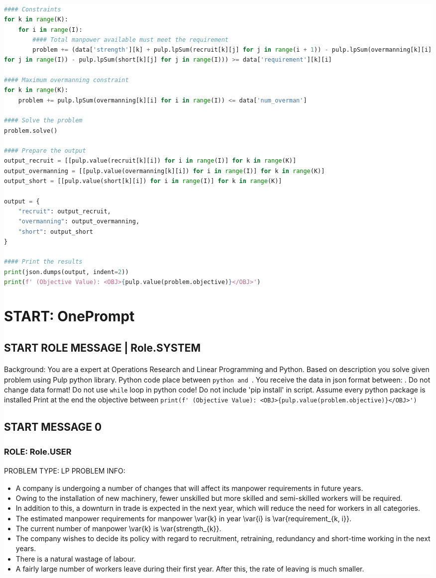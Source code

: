 ```python
#### Constraints
for k in range(K):
    for i in range(I):
        #### Total manpower available must meet the requirement
        problem += (data['strength'][k] + pulp.lpSum(recruit[k][j] for j in range(i + 1)) - pulp.lpSum(overmanning[k][i] for j in range(I)) - pulp.lpSum(short[k][j] for j in range(I))) >= data['requirement'][k][i]
        
#### Maximum overmanning constraint
for k in range(K):
    problem += pulp.lpSum(overmanning[k][i] for i in range(I)) <= data['num_overman']

#### Solve the problem
problem.solve()

#### Prepare the output
output_recruit = [[pulp.value(recruit[k][i]) for i in range(I)] for k in range(K)]
output_overmanning = [[pulp.value(overmanning[k][i]) for i in range(I)] for k in range(K)]
output_short = [[pulp.value(short[k][i]) for i in range(I)] for k in range(K)]

output = {
    "recruit": output_recruit,
    "overmanning": output_overmanning,
    "short": output_short
}

#### Print the results
print(json.dumps(output, indent=2))
print(f' (Objective Value): <OBJ>{pulp.value(problem.objective)}</OBJ>')
```

# START: OnePrompt 
## START ROLE MESSAGE | Role.SYSTEM 
Background: You are a expert at Operations Research and Linear Programming and Python. Based on description you solve given problem using Pulp python library. Python code place between ```python and ```. You receive the data in json format between: <DATA></DATA>. Do not change data format! Do not use `while` loop in python code! Do not include 'pip install' in script. Assume every python package is installed Print at the end the objective between <OBJ></OBJ> `print(f' (Objective Value): <OBJ>{pulp.value(problem.objective)}</OBJ>')`  
## START MESSAGE 0 
### ROLE: Role.USER
<DESCRIPTION>
PROBLEM TYPE: LP
PROBLEM INFO:

- A company is undergoing a number of changes that will affect its manpower requirements in future years. 
- Owing to the installation of new machinery, fewer unskilled but more skilled and semi-skilled workers will be required. 
- In addition to this, a downturn in trade is expected in the next year, which will reduce the need for workers in all categories.
- The estimated manpower requirements for manpower \var{k} in year \var{i} is \var{requirement_{k, i}}.
- The current number of manpower \var{k} is \var{strength_{k}}.
- The company wishes to decide its policy with regard to recruitment, retraining, redundancy and short-time working in the next years.
- There is a natural wastage of labour. 
- A fairly large number of workers leave during their first year. After this, the rate of leaving is much smaller. 